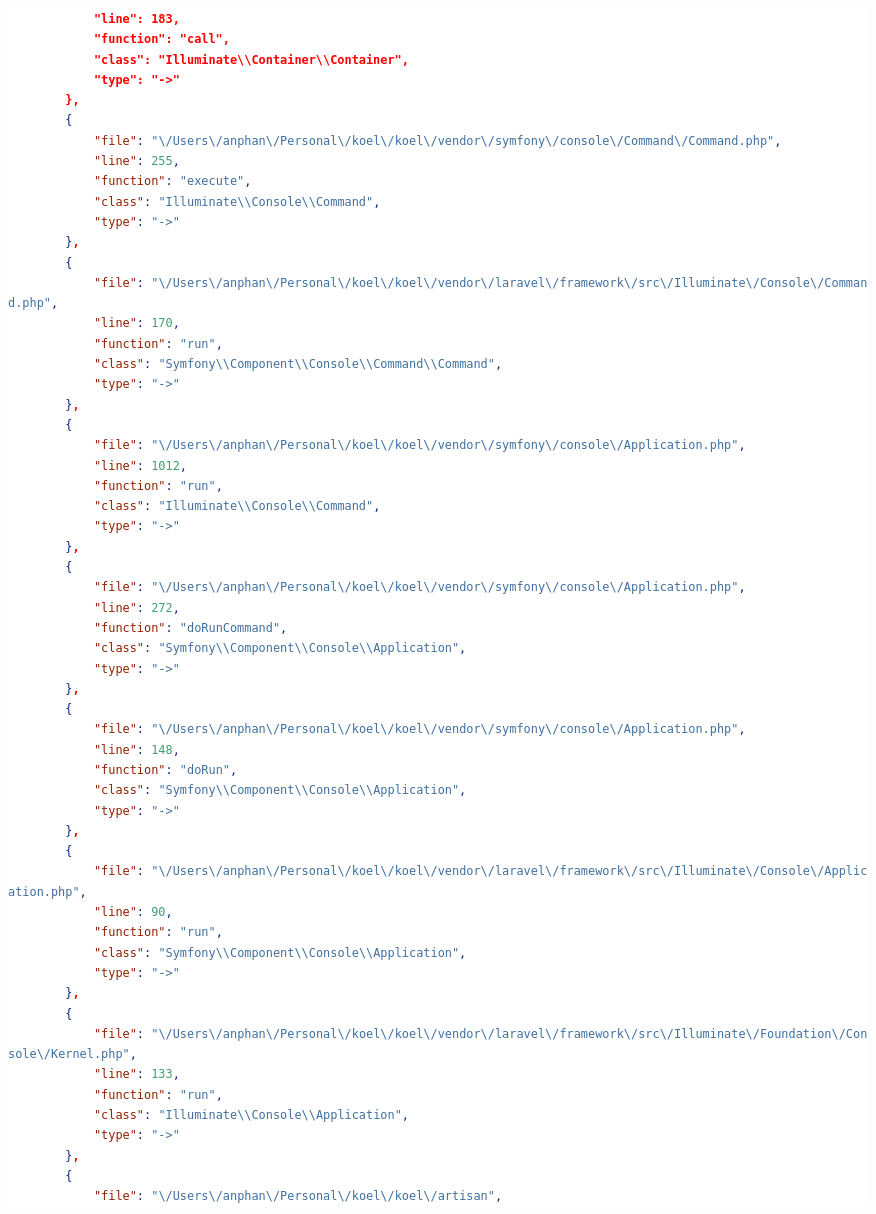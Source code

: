 ```json
            "line": 183,
            "function": "call",
            "class": "Illuminate\\Container\\Container",
            "type": "->"
        },
        {
            "file": "\/Users\/anphan\/Personal\/koel\/koel\/vendor\/symfony\/console\/Command\/Command.php",
            "line": 255,
            "function": "execute",
            "class": "Illuminate\\Console\\Command",
            "type": "->"
        },
        {
            "file": "\/Users\/anphan\/Personal\/koel\/koel\/vendor\/laravel\/framework\/src\/Illuminate\/Console\/Command.php",
            "line": 170,
            "function": "run",
            "class": "Symfony\\Component\\Console\\Command\\Command",
            "type": "->"
        },
        {
            "file": "\/Users\/anphan\/Personal\/koel\/koel\/vendor\/symfony\/console\/Application.php",
            "line": 1012,
            "function": "run",
            "class": "Illuminate\\Console\\Command",
            "type": "->"
        },
        {
            "file": "\/Users\/anphan\/Personal\/koel\/koel\/vendor\/symfony\/console\/Application.php",
            "line": 272,
            "function": "doRunCommand",
            "class": "Symfony\\Component\\Console\\Application",
            "type": "->"
        },
        {
            "file": "\/Users\/anphan\/Personal\/koel\/koel\/vendor\/symfony\/console\/Application.php",
            "line": 148,
            "function": "doRun",
            "class": "Symfony\\Component\\Console\\Application",
            "type": "->"
        },
        {
            "file": "\/Users\/anphan\/Personal\/koel\/koel\/vendor\/laravel\/framework\/src\/Illuminate\/Console\/Application.php",
            "line": 90,
            "function": "run",
            "class": "Symfony\\Component\\Console\\Application",
            "type": "->"
        },
        {
            "file": "\/Users\/anphan\/Personal\/koel\/koel\/vendor\/laravel\/framework\/src\/Illuminate\/Foundation\/Console\/Kernel.php",
            "line": 133,
            "function": "run",
            "class": "Illuminate\\Console\\Application",
            "type": "->"
        },
        {
            "file": "\/Users\/anphan\/Personal\/koel\/koel\/artisan",
```
